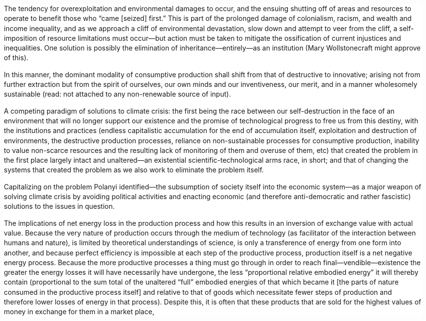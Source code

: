 
The tendency for overexploitation and environmental damages to occur, and the ensuing shutting off of areas and resources to operate to benefit those
who “came [seized] first.” This is part of the prolonged damage of colonialism, racism, and wealth and income inequality, and as we approach a cliff
of environmental devastation, slow down and attempt to veer from the cliff, a self-imposition of resource limitations must occur—but action must be
taken to mitigate the ossification of current injustices and inequalities. One solution is possibly the elimination of inheritance—entirely—as an
institution (Mary Wollstonecraft might approve of this).   


In this manner, the dominant modality of consumptive production shall shift from that of destructive to innovative; arising not from further
extraction but from the spirit of ourselves, our own minds and our inventiveness, our merit, and in a manner wholesomely sustainable (read: not
attached to any non-renewable source of input).


A competing paradigm of solutions to climate crisis: the first being the race between our self-destruction in the face of an environment that will no
longer support our existence and the promise of technological progress to free us from this destiny, with the institutions and practices (endless
capitalistic accumulation for the end of accumulation itself, exploitation and destruction of environments, the destructive production processes,
reliance on non-sustainable processes for consumptive production, inability to value non-scarce resources and the resulting lack of monitoring of them
and overuse of them, etc) that created the problem in the first place largely intact and unaltered—an existential scientific-technological arms race,
in short; and that of changing the systems that created the problem as we also work to eliminate the problem itself. 


Capitalizing on the problem Polanyi identified—the subsumption of society itself into the economic system—as a major weapon of solving climate crisis
by avoiding political activities and enacting economic (and therefore anti-democratic and rather fascistic) solutions to the issues in question. 


The implications of net energy loss in the production process and how this results in an inversion of exchange value with actual value. Because the
very nature of production occurs through the medium of technology (as facilitator of the interaction between humans and nature), is limited by
theoretical understandings of science, is only a transference of energy from one form into another, and because perfect efficiency is impossible at
each step of the productive process, production itself is a net negative energy process. Because the more productive processes a thing must go through
in order to reach final—vendible—existence the greater the energy losses it will have necessarily have undergone, the less “proportional relative
embodied energy” it will thereby contain (proportional to the sum total of the unaltered “full” embodied energies of that which became it [the parts
of nature consumed in the productive process itself] and relative to that of goods which necessitate fewer steps of production and therefore lower
losses of energy in that process). Despite this, it is often that these products that are sold for the highest values of money in exchange for them in
a market place, 
